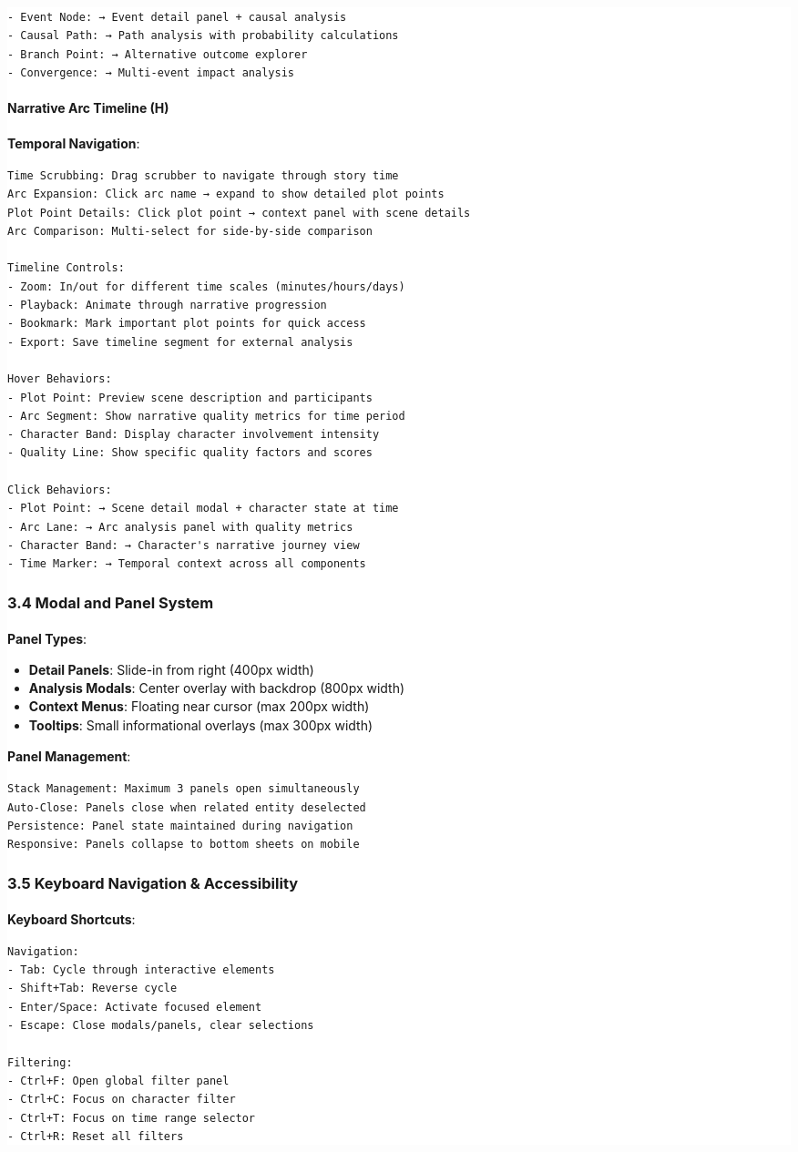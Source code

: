 ```
- Event Node: → Event detail panel + causal analysis
- Causal Path: → Path analysis with probability calculations
- Branch Point: → Alternative outcome explorer
- Convergence: → Multi-event impact analysis
```

#### Narrative Arc Timeline (H)
**Temporal Navigation**:
```
Time Scrubbing: Drag scrubber to navigate through story time
Arc Expansion: Click arc name → expand to show detailed plot points
Plot Point Details: Click plot point → context panel with scene details
Arc Comparison: Multi-select for side-by-side comparison

Timeline Controls:
- Zoom: In/out for different time scales (minutes/hours/days)
- Playback: Animate through narrative progression
- Bookmark: Mark important plot points for quick access
- Export: Save timeline segment for external analysis

Hover Behaviors:
- Plot Point: Preview scene description and participants
- Arc Segment: Show narrative quality metrics for time period
- Character Band: Display character involvement intensity
- Quality Line: Show specific quality factors and scores

Click Behaviors:
- Plot Point: → Scene detail modal + character state at time
- Arc Lane: → Arc analysis panel with quality metrics
- Character Band: → Character's narrative journey view
- Time Marker: → Temporal context across all components
```

### 3.4 Modal and Panel System

**Panel Types**:
- **Detail Panels**: Slide-in from right (400px width)
- **Analysis Modals**: Center overlay with backdrop (800px width)
- **Context Menus**: Floating near cursor (max 200px width)
- **Tooltips**: Small informational overlays (max 300px width)

**Panel Management**:
```
Stack Management: Maximum 3 panels open simultaneously
Auto-Close: Panels close when related entity deselected
Persistence: Panel state maintained during navigation
Responsive: Panels collapse to bottom sheets on mobile
```

### 3.5 Keyboard Navigation & Accessibility

**Keyboard Shortcuts**:
```
Navigation:
- Tab: Cycle through interactive elements
- Shift+Tab: Reverse cycle
- Enter/Space: Activate focused element
- Escape: Close modals/panels, clear selections

Filtering:
- Ctrl+F: Open global filter panel
- Ctrl+C: Focus on character filter
- Ctrl+T: Focus on time range selector
- Ctrl+R: Reset all filters

```